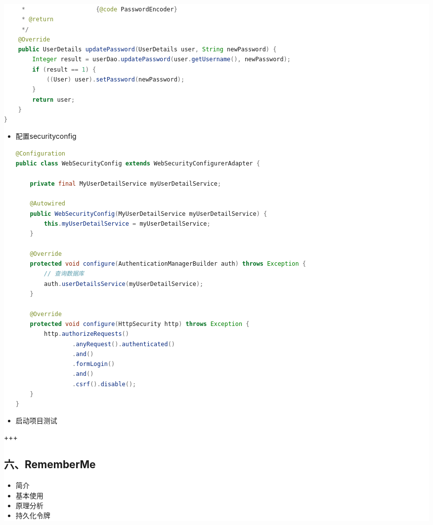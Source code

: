   ```java
       *                    {@code PasswordEncoder}
       * @return
       */
      @Override
      public UserDetails updatePassword(UserDetails user, String newPassword) {
          Integer result = userDao.updatePassword(user.getUsername(), newPassword);
          if (result == 1) {
              ((User) user).setPassword(newPassword);
          }
          return user;
      }
  }
  ```

- 配置securityconfig

  ```java
  @Configuration
  public class WebSecurityConfig extends WebSecurityConfigurerAdapter {
  
      private final MyUserDetailService myUserDetailService;
  
      @Autowired
      public WebSecurityConfig(MyUserDetailService myUserDetailService) {
          this.myUserDetailService = myUserDetailService;
      }
  
      @Override
      protected void configure(AuthenticationManagerBuilder auth) throws Exception {
          // 查询数据库
          auth.userDetailsService(myUserDetailService);
      }
  
      @Override
      protected void configure(HttpSecurity http) throws Exception {
          http.authorizeRequests()
                  .anyRequest().authenticated()
                  .and()
                  .formLogin()
                  .and()
                  .csrf().disable();
      }
  }
  ```

- 启动项目测试

+++

## 六、RememberMe

- 简介
- 基本使用
- 原理分析
- 持久化令牌
